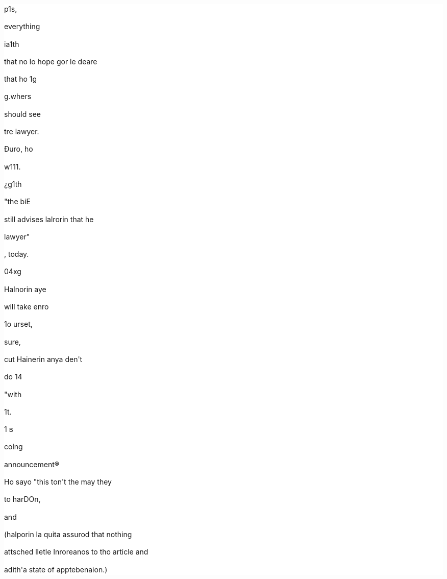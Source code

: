 p1s,

everything

ia1th

that no lo hope gor le deare

that ho 1g

g.whers

should see

tre lawyer.

Đuro, ho

w111.

¿g1th

"the biE

still advises lalrorin that he

lawyer"

, today.

04xg

Halnorin aye

will take enro

1o urset,

sure,

cut Hainerin anya den't

do 14

"with

1t.

1 в

colng

announcement®

Ho sayo "this ton't the may they

to harDOn,

and

(halporin la quita assurod that nothing

attsched lletle Inroreanos to tho article and

adith'a state of apptebenaion.)

